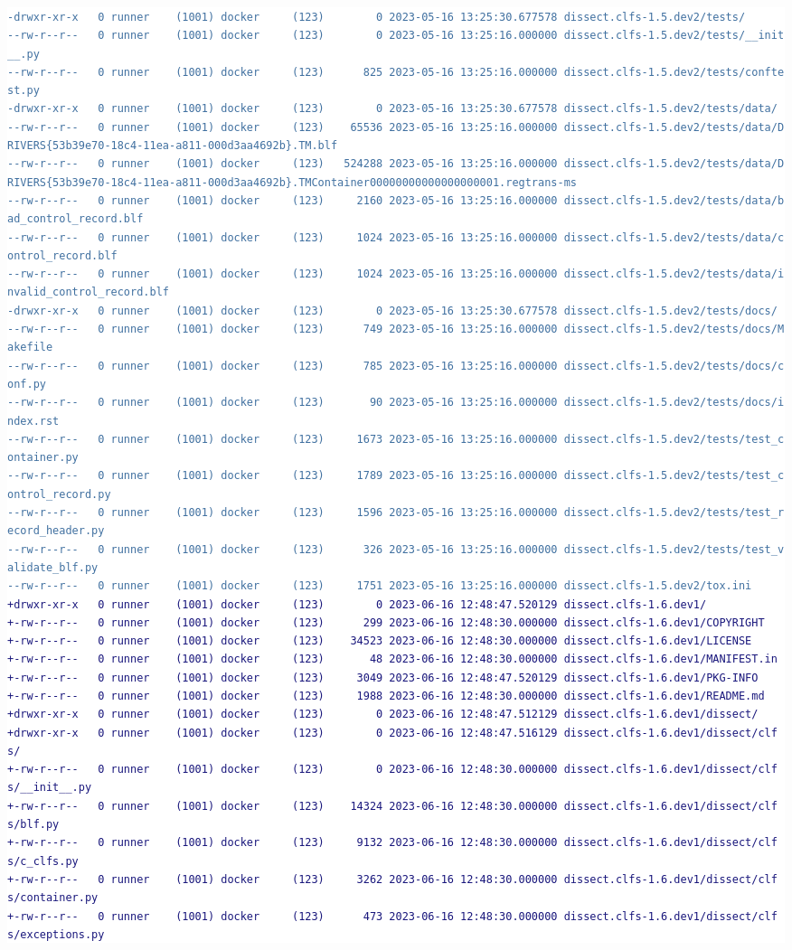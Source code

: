 ```diff
-drwxr-xr-x   0 runner    (1001) docker     (123)        0 2023-05-16 13:25:30.677578 dissect.clfs-1.5.dev2/tests/
--rw-r--r--   0 runner    (1001) docker     (123)        0 2023-05-16 13:25:16.000000 dissect.clfs-1.5.dev2/tests/__init__.py
--rw-r--r--   0 runner    (1001) docker     (123)      825 2023-05-16 13:25:16.000000 dissect.clfs-1.5.dev2/tests/conftest.py
-drwxr-xr-x   0 runner    (1001) docker     (123)        0 2023-05-16 13:25:30.677578 dissect.clfs-1.5.dev2/tests/data/
--rw-r--r--   0 runner    (1001) docker     (123)    65536 2023-05-16 13:25:16.000000 dissect.clfs-1.5.dev2/tests/data/DRIVERS{53b39e70-18c4-11ea-a811-000d3aa4692b}.TM.blf
--rw-r--r--   0 runner    (1001) docker     (123)   524288 2023-05-16 13:25:16.000000 dissect.clfs-1.5.dev2/tests/data/DRIVERS{53b39e70-18c4-11ea-a811-000d3aa4692b}.TMContainer00000000000000000001.regtrans-ms
--rw-r--r--   0 runner    (1001) docker     (123)     2160 2023-05-16 13:25:16.000000 dissect.clfs-1.5.dev2/tests/data/bad_control_record.blf
--rw-r--r--   0 runner    (1001) docker     (123)     1024 2023-05-16 13:25:16.000000 dissect.clfs-1.5.dev2/tests/data/control_record.blf
--rw-r--r--   0 runner    (1001) docker     (123)     1024 2023-05-16 13:25:16.000000 dissect.clfs-1.5.dev2/tests/data/invalid_control_record.blf
-drwxr-xr-x   0 runner    (1001) docker     (123)        0 2023-05-16 13:25:30.677578 dissect.clfs-1.5.dev2/tests/docs/
--rw-r--r--   0 runner    (1001) docker     (123)      749 2023-05-16 13:25:16.000000 dissect.clfs-1.5.dev2/tests/docs/Makefile
--rw-r--r--   0 runner    (1001) docker     (123)      785 2023-05-16 13:25:16.000000 dissect.clfs-1.5.dev2/tests/docs/conf.py
--rw-r--r--   0 runner    (1001) docker     (123)       90 2023-05-16 13:25:16.000000 dissect.clfs-1.5.dev2/tests/docs/index.rst
--rw-r--r--   0 runner    (1001) docker     (123)     1673 2023-05-16 13:25:16.000000 dissect.clfs-1.5.dev2/tests/test_container.py
--rw-r--r--   0 runner    (1001) docker     (123)     1789 2023-05-16 13:25:16.000000 dissect.clfs-1.5.dev2/tests/test_control_record.py
--rw-r--r--   0 runner    (1001) docker     (123)     1596 2023-05-16 13:25:16.000000 dissect.clfs-1.5.dev2/tests/test_record_header.py
--rw-r--r--   0 runner    (1001) docker     (123)      326 2023-05-16 13:25:16.000000 dissect.clfs-1.5.dev2/tests/test_validate_blf.py
--rw-r--r--   0 runner    (1001) docker     (123)     1751 2023-05-16 13:25:16.000000 dissect.clfs-1.5.dev2/tox.ini
+drwxr-xr-x   0 runner    (1001) docker     (123)        0 2023-06-16 12:48:47.520129 dissect.clfs-1.6.dev1/
+-rw-r--r--   0 runner    (1001) docker     (123)      299 2023-06-16 12:48:30.000000 dissect.clfs-1.6.dev1/COPYRIGHT
+-rw-r--r--   0 runner    (1001) docker     (123)    34523 2023-06-16 12:48:30.000000 dissect.clfs-1.6.dev1/LICENSE
+-rw-r--r--   0 runner    (1001) docker     (123)       48 2023-06-16 12:48:30.000000 dissect.clfs-1.6.dev1/MANIFEST.in
+-rw-r--r--   0 runner    (1001) docker     (123)     3049 2023-06-16 12:48:47.520129 dissect.clfs-1.6.dev1/PKG-INFO
+-rw-r--r--   0 runner    (1001) docker     (123)     1988 2023-06-16 12:48:30.000000 dissect.clfs-1.6.dev1/README.md
+drwxr-xr-x   0 runner    (1001) docker     (123)        0 2023-06-16 12:48:47.512129 dissect.clfs-1.6.dev1/dissect/
+drwxr-xr-x   0 runner    (1001) docker     (123)        0 2023-06-16 12:48:47.516129 dissect.clfs-1.6.dev1/dissect/clfs/
+-rw-r--r--   0 runner    (1001) docker     (123)        0 2023-06-16 12:48:30.000000 dissect.clfs-1.6.dev1/dissect/clfs/__init__.py
+-rw-r--r--   0 runner    (1001) docker     (123)    14324 2023-06-16 12:48:30.000000 dissect.clfs-1.6.dev1/dissect/clfs/blf.py
+-rw-r--r--   0 runner    (1001) docker     (123)     9132 2023-06-16 12:48:30.000000 dissect.clfs-1.6.dev1/dissect/clfs/c_clfs.py
+-rw-r--r--   0 runner    (1001) docker     (123)     3262 2023-06-16 12:48:30.000000 dissect.clfs-1.6.dev1/dissect/clfs/container.py
+-rw-r--r--   0 runner    (1001) docker     (123)      473 2023-06-16 12:48:30.000000 dissect.clfs-1.6.dev1/dissect/clfs/exceptions.py
```